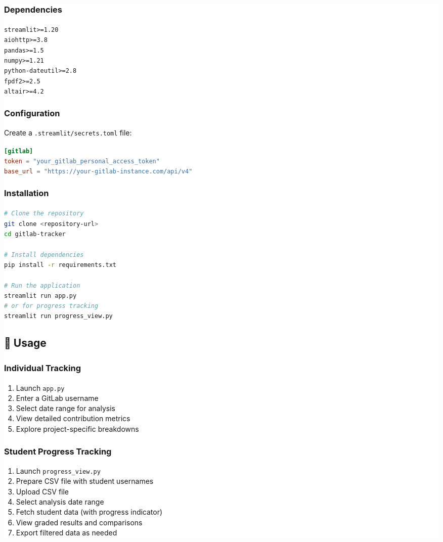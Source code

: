 ### Dependencies
```
streamlit>=1.20
aiohttp>=3.8
pandas>=1.5
numpy>=1.21
python-dateutil>=2.8
fpdf2>=2.5
altair>=4.2
```

### Configuration
Create a `.streamlit/secrets.toml` file:
```toml
[gitlab]
token = "your_gitlab_personal_access_token"
base_url = "https://your-gitlab-instance.com/api/v4"
```

### Installation
```bash
# Clone the repository
git clone <repository-url>
cd gitlab-tracker

# Install dependencies
pip install -r requirements.txt

# Run the application
streamlit run app.py
# or for progress tracking
streamlit run progress_view.py
```

## 📝 Usage

### Individual Tracking
1. Launch `app.py`
2. Enter a GitLab username
3. Select date range for analysis
4. View detailed contribution metrics
5. Explore project-specific breakdowns

### Student Progress Tracking
1. Launch `progress_view.py`
2. Prepare CSV file with student usernames
3. Upload CSV file
4. Select analysis date range
5. Fetch student data (with progress indicator)
6. View graded results and comparisons
7. Export filtered data as needed
